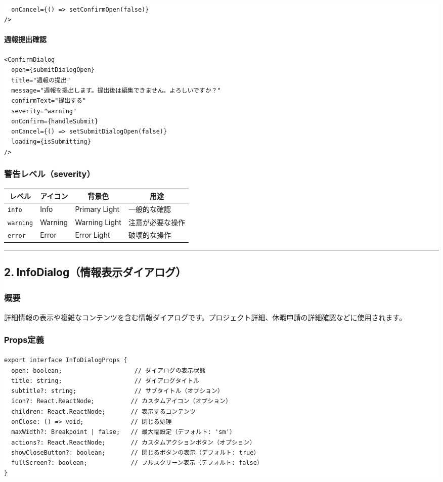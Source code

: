 ```tsx
  onCancel={() => setConfirmOpen(false)}
/>
```

#### 週報提出確認
```tsx
<ConfirmDialog
  open={submitDialogOpen}
  title="週報の提出"
  message="週報を提出します。提出後は編集できません。よろしいですか？"
  confirmText="提出する"
  severity="warning"
  onConfirm={handleSubmit}
  onCancel={() => setSubmitDialogOpen(false)}
  loading={isSubmitting}
/>
```

### 警告レベル（severity）

| レベル | アイコン | 背景色 | 用途 |
|---|---|---|---|
| `info` | Info | Primary Light | 一般的な確認 |
| `warning` | Warning | Warning Light | 注意が必要な操作 |
| `error` | Error | Error Light | 破壊的な操作 |

---

## 2. InfoDialog（情報表示ダイアログ）

### 概要
詳細情報の表示や複雑なコンテンツを含む情報ダイアログです。プロジェクト詳細、休暇申請の詳細確認などに使用されます。

### Props定義

```tsx
export interface InfoDialogProps {
  open: boolean;                    // ダイアログの表示状態
  title: string;                    // ダイアログタイトル
  subtitle?: string;                // サブタイトル（オプション）
  icon?: React.ReactNode;          // カスタムアイコン（オプション）
  children: React.ReactNode;       // 表示するコンテンツ
  onClose: () => void;             // 閉じる処理
  maxWidth?: Breakpoint | false;   // 最大幅設定（デフォルト: 'sm'）
  actions?: React.ReactNode;       // カスタムアクションボタン（オプション）
  showCloseButton?: boolean;       // 閉じるボタンの表示（デフォルト: true）
  fullScreen?: boolean;            // フルスクリーン表示（デフォルト: false）
}
```
